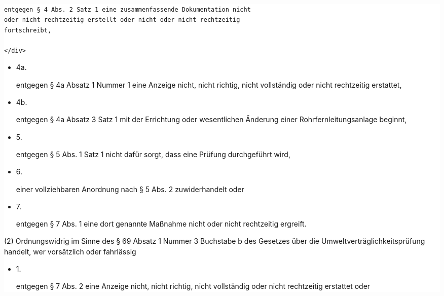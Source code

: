     entgegen § 4 Abs. 2 Satz 1 eine zusammenfassende Dokumentation nicht
    oder nicht rechtzeitig erstellt oder nicht oder nicht rechtzeitig
    fortschreibt,
    
    </div>

  - 4a.
    
    <div style="">
    
    entgegen § 4a Absatz 1 Nummer 1 eine Anzeige nicht, nicht richtig,
    nicht vollständig oder nicht rechtzeitig erstattet,
    
    </div>

  - 4b.
    
    <div style="">
    
    entgegen § 4a Absatz 3 Satz 1 mit der Errichtung oder wesentlichen
    Änderung einer Rohrfernleitungsanlage beginnt,
    
    </div>

  - 5\.
    
    <div style="">
    
    entgegen § 5 Abs. 1 Satz 1 nicht dafür sorgt, dass eine Prüfung
    durchgeführt wird,
    
    </div>

  - 6\.
    
    <div style="">
    
    einer vollziehbaren Anordnung nach § 5 Abs. 2 zuwiderhandelt oder
    
    </div>

  - 7\.
    
    <div style="">
    
    entgegen § 7 Abs. 1 eine dort genannte Maßnahme nicht oder nicht
    rechtzeitig ergreift.
    
    </div>

</div>

<div class="jurAbsatz">

(2) Ordnungswidrig im Sinne des § 69 Absatz 1 Nummer 3 Buchstabe b des
Gesetzes über die Umweltverträglichkeitsprüfung handelt, wer vorsätzlich
oder fahrlässig

  - 1\.
    
    <div style="">
    
    entgegen § 7 Abs. 2 eine Anzeige nicht, nicht richtig, nicht
    vollständig oder nicht rechtzeitig erstattet oder
    